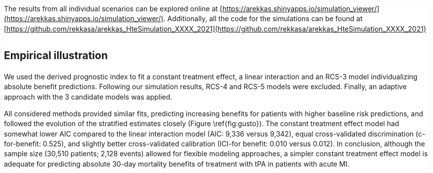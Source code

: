 

The results from all individual scenarios can be explored online at
[https://arekkas.shinyapps.io/simulation_viewer/](https://arekkas.shinyapps.io/simulation_viewer/). Additionally,
all the code for the simulations can be found at
[https://github.com/rekkasa/arekkas_HteSimulation_XXXX_2021](https://github.com/rekkasa/arekkas_HteSimulation_XXXX_2021)


## Empirical illustration




We used the derived prognostic index to fit a constant treatment effect, a
linear interaction and an RCS-3 model individualizing absolute benefit
predictions. Following our simulation results, RCS-4 and RCS-5 models were
excluded. Finally, an adaptive approach with the 3 candidate models was applied.

All considered methods provided similar fits, predicting increasing benefits for
patients with higher baseline risk predictions, and followed the evolution of
the stratified estimates closely (Figure \ref{fig:gusto}). The constant
treatment effect model had somewhat lower AIC compared to the linear interaction
model (AIC: 
9,336 versus 
9,342),
equal cross-validated discrimination
(c-for-benefit:
0.525),
and slightly better cross-validated calibration
(ICI-for benefit:
0.010 versus 
0.012).
In conclusion, although the sample size (30,510 patients; 
2,128 events) allowed for flexible modeling approaches, a 
simpler constant treatment effect model is adequate for predicting absolute
30-day mortality benefits of treatment with tPA in patients with acute MI.

<div class="figure">